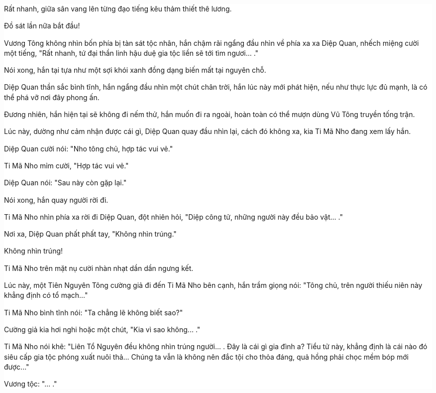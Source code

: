 Rất nhanh, giữa sân vang lên từng đạo tiếng kêu thảm thiết thê lương.

Đồ sát lần nữa bắt đầu!

Vương Tông không nhìn bốn phía bị tàn sát tộc nhân, hắn chậm rãi ngẩng đầu nhìn về phía xa xa Diệp Quan, nhếch miệng cười một tiếng, "Rất nhanh, tứ đại thần linh hậu duệ gia tộc liền sẽ tới tìm ngươi... ."

Nói xong, hắn tại tựa như một sợi khói xanh đồng dạng biến mất tại nguyên chỗ.

Diệp Quan thần sắc bình tĩnh, hắn ngẩng đầu nhìn một chút chân trời, hắn lúc này mới phát hiện, nếu như thực lực đủ mạnh, là có thể phá vỡ nơi đây phong ấn.

Đương nhiên, hắn hiện tại sẽ không đi nếm thử, hắn muốn đi ra ngoài, hoàn toàn có thể mượn dùng Vũ Tông truyền tống trận.

Lúc này, dường như cảm nhận được cái gì, Diệp Quan quay đầu nhìn lại, cách đó không xa, kia Ti Mã Nho đang xem lấy hắn.

Diệp Quan cười nói: "Nho tông chủ, hợp tác vui vẻ."

Ti Mã Nho mỉm cười, "Hợp tác vui vẻ."

Diệp Quan nói: "Sau này còn gặp lại."

Nói xong, hắn quay người rời đi.

Ti Mã Nho nhìn phía xa rời đi Diệp Quan, đột nhiên hỏi, "Diệp công tử, những người này đều bảo vật... ."

Nơi xa, Diệp Quan phất phất tay, "Không nhìn trúng."

Không nhìn trúng!

Ti Mã Nho trên mặt nụ cười nhàn nhạt dần dần ngưng kết.

Lúc này, một Tiên Nguyên Tông cường giả đi đến Ti Mã Nho bên cạnh, hắn trầm giọng nói: "Tông chủ, trên người thiếu niên này khẳng định có tổ mạch..."

Ti Mã Nho bình tĩnh nói: "Ta chẳng lẽ không biết sao?"

Cường giả kia hơi nghi hoặc một chút, "Kia vì sao không... ."

Ti Mã Nho nói khẽ: "Liên Tổ Nguyên đều không nhìn trúng người... . Đây là cái gì gia đình a? Tiểu tử này, khẳng định là cái nào đó siêu cấp gia tộc phóng xuất nuôi thả... Chúng ta vẫn là không nên đắc tội cho thỏa đáng, quả hồng phải chọc mềm bóp mới được..."

Vương tộc: "... ."




